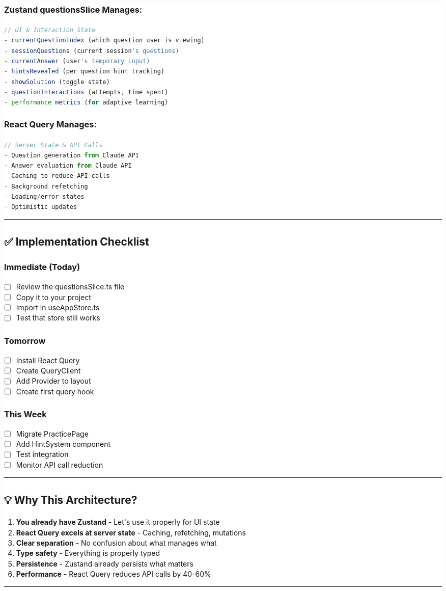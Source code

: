 ### Zustand questionsSlice Manages:
```typescript
// UI & Interaction State
- currentQuestionIndex (which question user is viewing)
- sessionQuestions (current session's questions)
- currentAnswer (user's temporary input)
- hintsRevealed (per question hint tracking)
- showSolution (toggle state)
- questionInteractions (attempts, time spent)
- performance metrics (for adaptive learning)
```

### React Query Manages:
```typescript
// Server State & API Calls
- Question generation from Claude API
- Answer evaluation from Claude API
- Caching to reduce API calls
- Background refetching
- Loading/error states
- Optimistic updates
```

---

## ✅ Implementation Checklist

### Immediate (Today)
- [ ] Review the questionsSlice.ts file
- [ ] Copy it to your project
- [ ] Import in useAppStore.ts
- [ ] Test that store still works

### Tomorrow
- [ ] Install React Query
- [ ] Create QueryClient
- [ ] Add Provider to layout
- [ ] Create first query hook

### This Week
- [ ] Migrate PracticePage
- [ ] Add HintSystem component
- [ ] Test integration
- [ ] Monitor API call reduction

---

## 💡 Why This Architecture?

1. **You already have Zustand** - Let's use it properly for UI state
2. **React Query excels at server state** - Caching, refetching, mutations
3. **Clear separation** - No confusion about what manages what
4. **Type safety** - Everything is properly typed
5. **Persistence** - Zustand already persists what matters
6. **Performance** - React Query reduces API calls by 40-60%

---